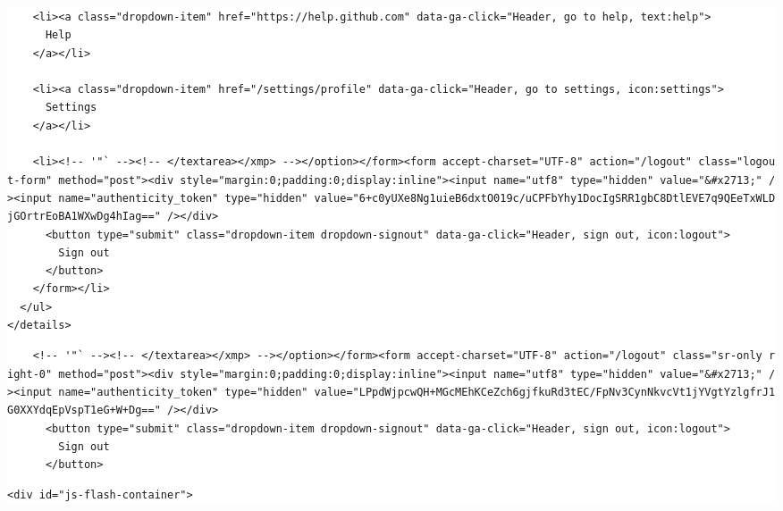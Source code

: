         <li><a class="dropdown-item" href="https://help.github.com" data-ga-click="Header, go to help, text:help">
          Help
        </a></li>

        <li><a class="dropdown-item" href="/settings/profile" data-ga-click="Header, go to settings, icon:settings">
          Settings
        </a></li>

        <li><!-- '"` --><!-- </textarea></xmp> --></option></form><form accept-charset="UTF-8" action="/logout" class="logout-form" method="post"><div style="margin:0;padding:0;display:inline"><input name="utf8" type="hidden" value="&#x2713;" /><input name="authenticity_token" type="hidden" value="6+c0yUXe8Ng1uieB6dxtO019c/uCPFbYhy1DocIgSRR1gbC8DtlEVE7q9QEeTxWLDjGOrtrEoBA1WXwDg4hIag==" /></div>
          <button type="submit" class="dropdown-item dropdown-signout" data-ga-click="Header, sign out, icon:logout">
            Sign out
          </button>
        </form></li>
      </ul>
    </details>
  </li>
</ul>


        <!-- '"` --><!-- </textarea></xmp> --></option></form><form accept-charset="UTF-8" action="/logout" class="sr-only right-0" method="post"><div style="margin:0;padding:0;display:inline"><input name="utf8" type="hidden" value="&#x2713;" /><input name="authenticity_token" type="hidden" value="LPpdWjpcwQH+MGcMEhKCeZch6gjfkuRd3tEC/FpNv3CynNkvcVt1jYVgtYzlgfrJ1G0XXYdqEpVspT1eG+W+Dg==" /></div>
          <button type="submit" class="dropdown-item dropdown-signout" data-ga-click="Header, sign out, icon:logout">
            Sign out
          </button>
</form>      </div>
    </div>
  </div>
</header>

      

  </div>

  <div id="start-of-content" class="show-on-focus"></div>

    <div id="js-flash-container">
</div>



  <div role="main" >
        <div itemscope itemtype="http://schema.org/SoftwareSourceCode" class="">
    <div id="js-repo-pjax-container" data-pjax-container >
      




  

